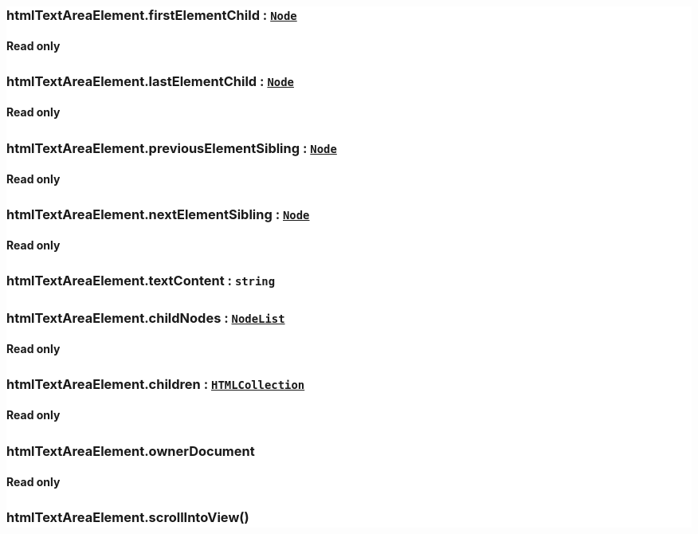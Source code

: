 <a name="node-firstelementchild" id="node-firstelementchild"></a>

### htmlTextAreaElement.firstElementChild : [`Node`](#node)

**Read only**

<a name="node-lastelementchild" id="node-lastelementchild"></a>

### htmlTextAreaElement.lastElementChild : [`Node`](#node)

**Read only**

<a name="node-previouselementsibling" id="node-previouselementsibling"></a>

### htmlTextAreaElement.previousElementSibling : [`Node`](#node)

**Read only**

<a name="node-nextelementsibling" id="node-nextelementsibling"></a>

### htmlTextAreaElement.nextElementSibling : [`Node`](#node)

**Read only**

<a name="node-textcontent" id="node-textcontent"></a>

### htmlTextAreaElement.textContent : `string`

<a name="node-childnodes" id="node-childnodes"></a>

### htmlTextAreaElement.childNodes : [`NodeList`](#nodelist)

**Read only**

<a name="node-children" id="node-children"></a>

### htmlTextAreaElement.children : [`HTMLCollection`](#htmlcollection)

**Read only**

<a name="node-ownerdocument" id="node-ownerdocument"></a>

### htmlTextAreaElement.ownerDocument

**Read only**

<a name="element-scrollintoview" id="element-scrollintoview"></a>

### htmlTextAreaElement.scrollIntoView()

<a name="element-scrollintoviewifneeded" id="element-scrollintoviewifneeded"></a>

